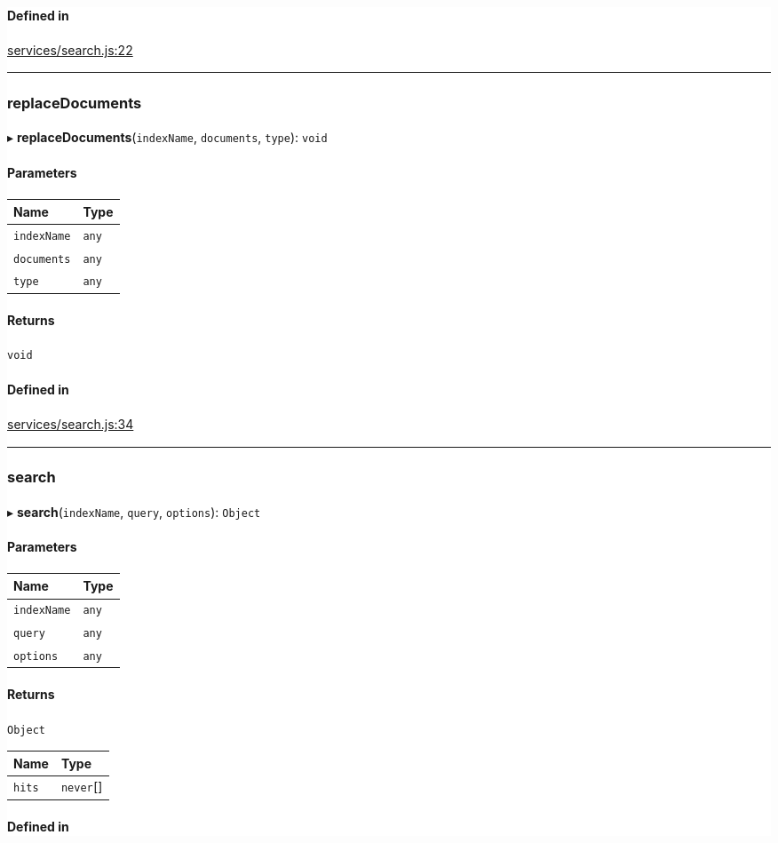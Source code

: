 #### Defined in

[services/search.js:22](https://github.com/edihasaj/medusa/blob/1cc4f9ac/packages/medusa/src/services/search.js#L22)

___

### replaceDocuments

▸ **replaceDocuments**(`indexName`, `documents`, `type`): `void`

#### Parameters

| Name | Type |
| :------ | :------ |
| `indexName` | `any` |
| `documents` | `any` |
| `type` | `any` |

#### Returns

`void`

#### Defined in

[services/search.js:34](https://github.com/edihasaj/medusa/blob/1cc4f9ac/packages/medusa/src/services/search.js#L34)

___

### search

▸ **search**(`indexName`, `query`, `options`): `Object`

#### Parameters

| Name | Type |
| :------ | :------ |
| `indexName` | `any` |
| `query` | `any` |
| `options` | `any` |

#### Returns

`Object`

| Name | Type |
| :------ | :------ |
| `hits` | `never`[] |

#### Defined in
